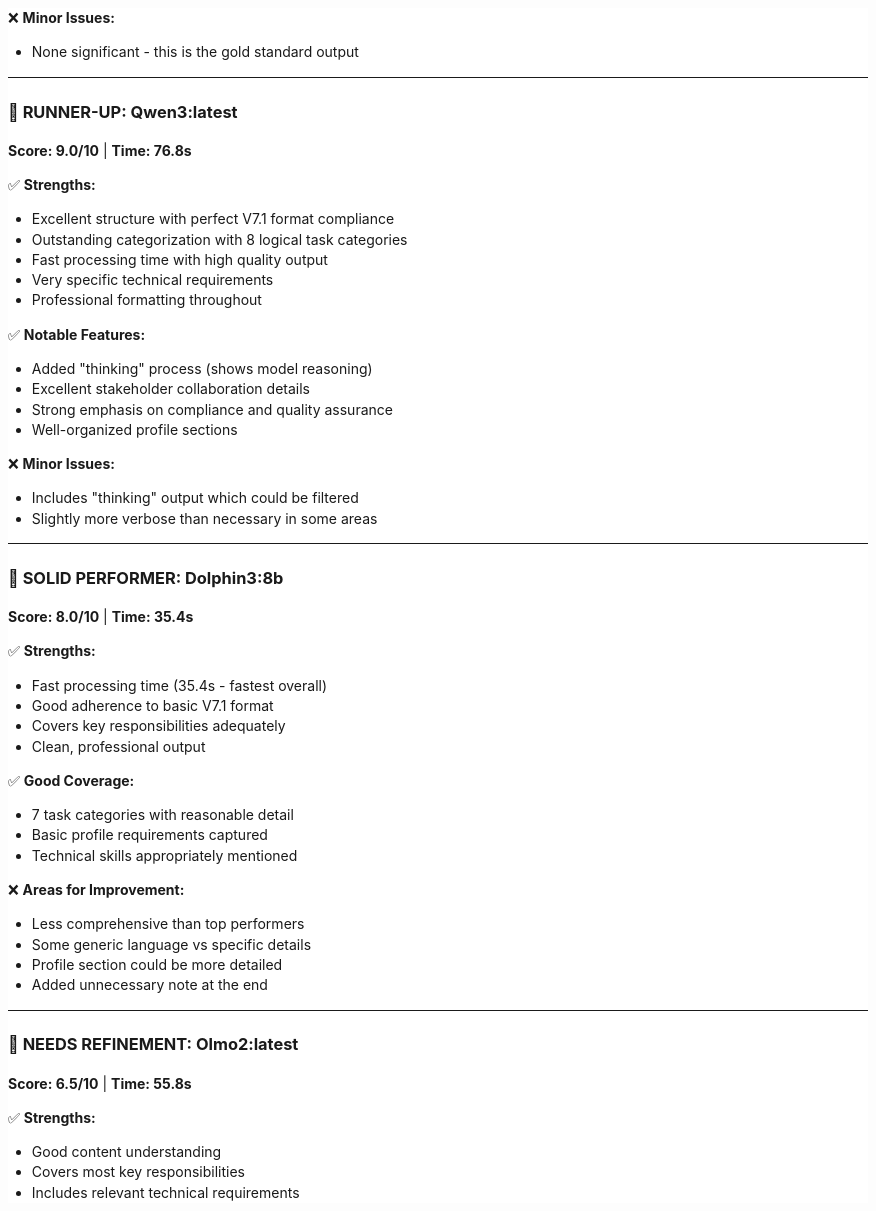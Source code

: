 ❌ **Minor Issues:**
- None significant - this is the gold standard output

---

### 🥈 **RUNNER-UP: Qwen3:latest**
**Score: 9.0/10** | **Time: 76.8s**

✅ **Strengths:**
- Excellent structure with perfect V7.1 format compliance
- Outstanding categorization with 8 logical task categories
- Fast processing time with high quality output
- Very specific technical requirements
- Professional formatting throughout

✅ **Notable Features:**
- Added "thinking" process (shows model reasoning)
- Excellent stakeholder collaboration details
- Strong emphasis on compliance and quality assurance
- Well-organized profile sections

❌ **Minor Issues:**
- Includes "thinking" output which could be filtered
- Slightly more verbose than necessary in some areas

---

### 🥉 **SOLID PERFORMER: Dolphin3:8b**
**Score: 8.0/10** | **Time: 35.4s**

✅ **Strengths:**
- Fast processing time (35.4s - fastest overall)
- Good adherence to basic V7.1 format
- Covers key responsibilities adequately
- Clean, professional output

✅ **Good Coverage:**
- 7 task categories with reasonable detail
- Basic profile requirements captured
- Technical skills appropriately mentioned

❌ **Areas for Improvement:**
- Less comprehensive than top performers
- Some generic language vs specific details
- Profile section could be more detailed
- Added unnecessary note at the end

---

### 📝 **NEEDS REFINEMENT: Olmo2:latest**  
**Score: 6.5/10** | **Time: 55.8s**

✅ **Strengths:**
- Good content understanding
- Covers most key responsibilities
- Includes relevant technical requirements
